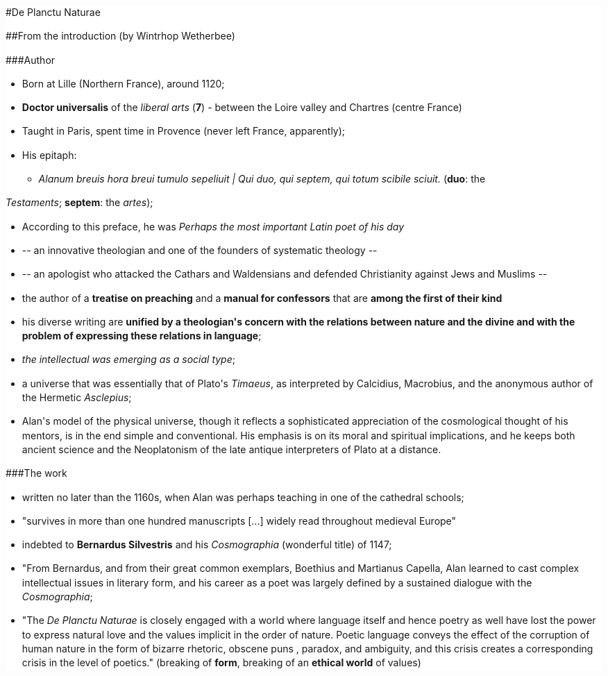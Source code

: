 #De Planctu Naturae

##From the introduction (by Wintrhop Wetherbee)

###Author

- Born at Lille (Northern France), around 1120;

- __Doctor universalis__ of the _liberal arts_ (__7__) - between the Loire valley and Chartres (centre France)

- Taught in Paris, spent time in Provence (never left France, apparently);

- His epitaph: 

	- _Alanum breuis hora breui tumulo sepeliuit | Qui duo, qui septem, qui totum scibile sciuit._ (__duo__: the 

_Testaments_; __septem__: the _artes_);

- According to this preface, he was _Perhaps the most important Latin poet of his day_

- -- an innovative theologian and one of the founders of systematic theology --

- -- an apologist who attacked the Cathars and Waldensians and defended Christianity against Jews and Muslims --

- the author of a __treatise on preaching__ and a __manual for confessors__ that are __among the first of their kind__

- his diverse writing are __unified by a theologian's concern with the relations between nature and the divine and with the problem of expressing these relations in language__;

- _the intellectual was emerging as a social type_;

- a universe that was essentially that of Plato's _Timaeus_, as interpreted by Calcidius, Macrobius, and the anonymous author of the Hermetic _Asclepius_;

- Alan's model of the physical universe, though it reflects a sophisticated appreciation of the cosmological thought of his mentors, is in the end simple and conventional. His emphasis is on its moral and spiritual implications, and he keeps both ancient science and the Neoplatonism of the late antique interpreters of Plato at a distance.

###The work

- written no later than the 1160s, when Alan was perhaps teaching in one of the cathedral schools;

- "survives in more than one hundred manuscripts [...] widely read throughout medieval Europe"

- indebted to __Bernardus Silvestris__ and his _Cosmographia_ (wonderful title) of 1147;

- "From Bernardus, and from their great common exemplars, Boethius and Martianus Capella, Alan learned to cast complex intellectual issues in literary form, and his career as a poet was largely defined by a sustained dialogue with the _Cosmographia_;

- "The _De Planctu Naturae_ is closely engaged with a world where language itself and hence poetry as well have lost the power to express natural love and the values implicit in the order of nature. Poetic language conveys the effect of the corruption of human nature in the form of bizarre rhetoric, obscene puns , paradox, and ambiguity, and this crisis creates a corresponding crisis in the level of poetics." (breaking of __form__, breaking of an __ethical world__ of values)
